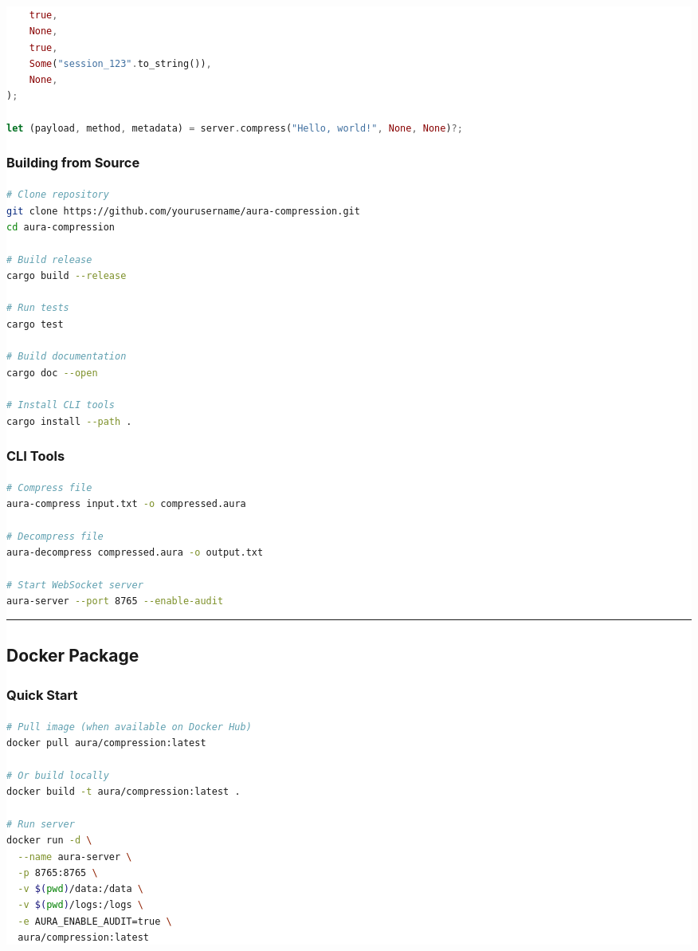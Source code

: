 ```rust
    true,
    None,
    true,
    Some("session_123".to_string()),
    None,
);

let (payload, method, metadata) = server.compress("Hello, world!", None, None)?;
```

### Building from Source

```bash
# Clone repository
git clone https://github.com/yourusername/aura-compression.git
cd aura-compression

# Build release
cargo build --release

# Run tests
cargo test

# Build documentation
cargo doc --open

# Install CLI tools
cargo install --path .
```

### CLI Tools

```bash
# Compress file
aura-compress input.txt -o compressed.aura

# Decompress file
aura-decompress compressed.aura -o output.txt

# Start WebSocket server
aura-server --port 8765 --enable-audit
```

---

## Docker Package

### Quick Start

```bash
# Pull image (when available on Docker Hub)
docker pull aura/compression:latest

# Or build locally
docker build -t aura/compression:latest .

# Run server
docker run -d \
  --name aura-server \
  -p 8765:8765 \
  -v $(pwd)/data:/data \
  -v $(pwd)/logs:/logs \
  -e AURA_ENABLE_AUDIT=true \
  aura/compression:latest
```